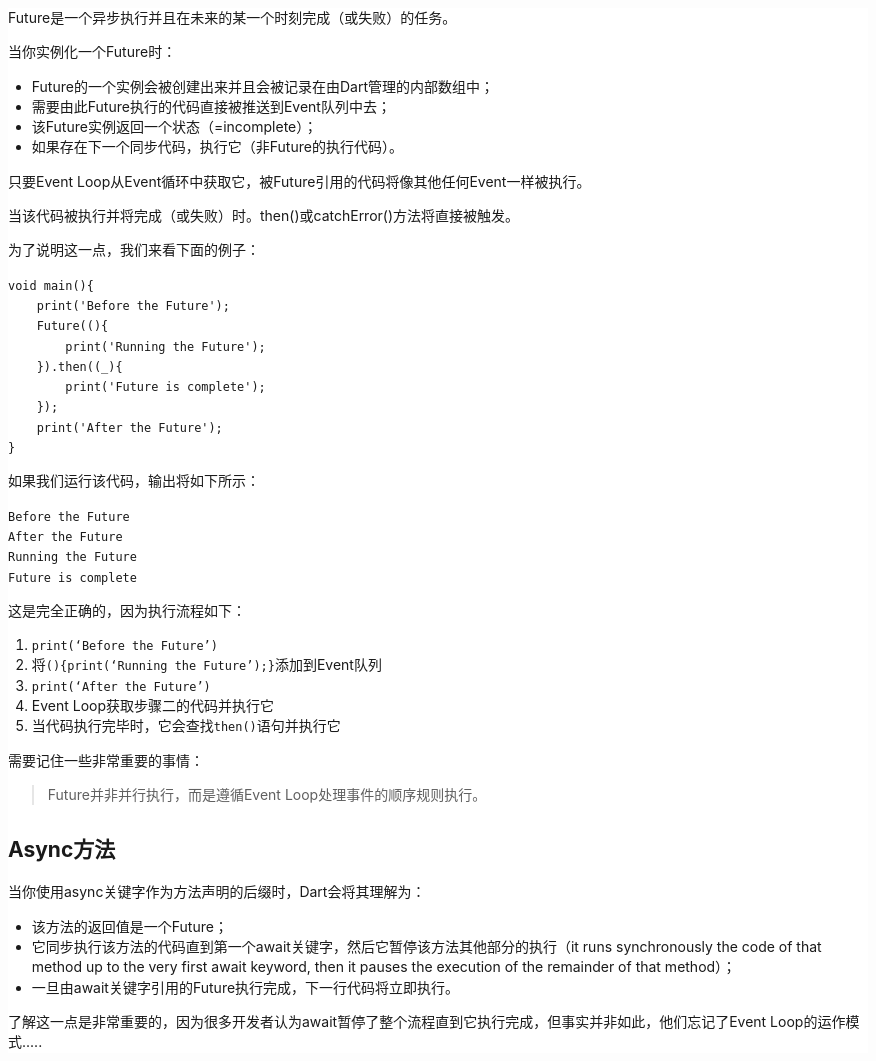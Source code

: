 Future是一个异步执行并且在未来的某一个时刻完成（或失败）的任务。

当你实例化一个Future时：

* Future的一个实例会被创建出来并且会被记录在由Dart管理的内部数组中；
* 需要由此Future执行的代码直接被推送到Event队列中去；
* 该Future实例返回一个状态（=incomplete）；
* 如果存在下一个同步代码，执行它（非Future的执行代码）。

只要Event Loop从Event循环中获取它，被Future引用的代码将像其他任何Event一样被执行。

当该代码被执行并将完成（或失败）时。then()或catchError()方法将直接被触发。

为了说明这一点，我们来看下面的例子：

```
void main(){
    print('Before the Future');
    Future((){
        print('Running the Future');
    }).then((_){
        print('Future is complete');
    });
    print('After the Future');
}
```

如果我们运行该代码，输出将如下所示：

```
Before the Future
After the Future
Running the Future
Future is complete
```

这是完全正确的，因为执行流程如下：

1. `print(‘Before the Future’)`
2. 将`(){print(‘Running the Future’);}`添加到Event队列
3. `print(‘After the Future’)`
4. Event Loop获取步骤二的代码并执行它
5. 当代码执行完毕时，它会查找`then()`语句并执行它

需要记住一些非常重要的事情：

> Future并非并行执行，而是遵循Event Loop处理事件的顺序规则执行。

## Async方法

当你使用async关键字作为方法声明的后缀时，Dart会将其理解为：

* 该方法的返回值是一个Future；
* 它同步执行该方法的代码直到第一个await关键字，然后它暂停该方法其他部分的执行（it runs synchronously the code of that method up to the very first await keyword, then it pauses the execution of the remainder of that method）； 
* 一旦由await关键字引用的Future执行完成，下一行代码将立即执行。

了解这一点是非常重要的，因为很多开发者认为await暂停了整个流程直到它执行完成，但事实并非如此，他们忘记了Event Loop的运作模式.....
